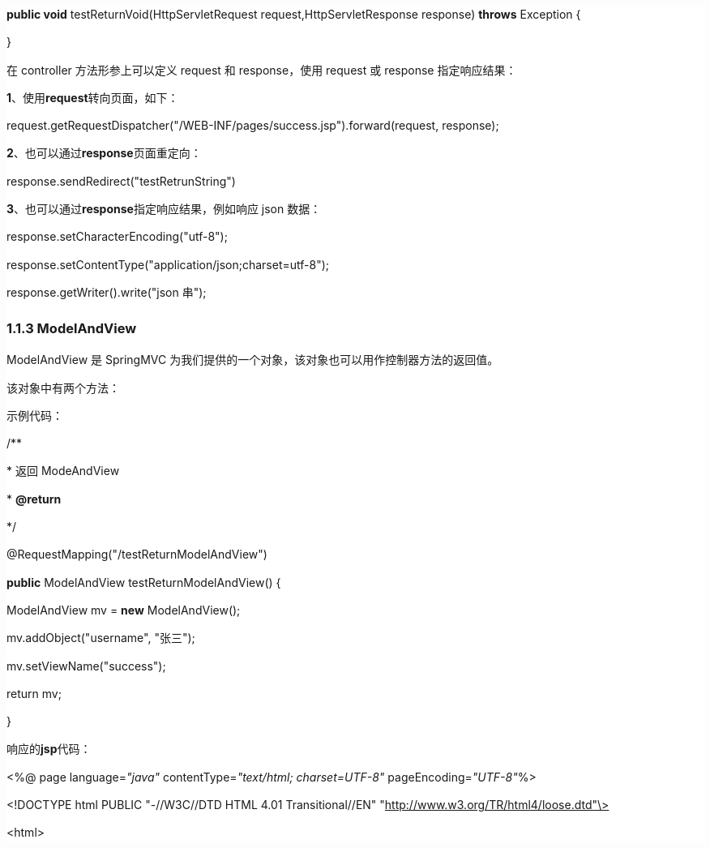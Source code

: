 **public void** testReturnVoid(HttpServletRequest request,HttpServletResponse
response) **throws** Exception {

}

在 controller 方法形参上可以定义 request 和 response，使用 request 或 response 指定响应结果：

**1**、使用**request**转向页面，如下：

request.getRequestDispatcher("/WEB-INF/pages/success.jsp").forward(request,
response);

**2**、也可以通过**response**页面重定向：

response.sendRedirect("testRetrunString")

**3**、也可以通过**response**指定响应结果，例如响应 json 数据：

response.setCharacterEncoding("utf-8");

response.setContentType("application/json;charset=utf-8");

response.getWriter().write("json 串");

### 1.1.3 ModelAndView

ModelAndView 是 SpringMVC 为我们提供的一个对象，该对象也可以用作控制器方法的返回值。

该对象中有两个方法：

示例代码：

/\*\*

\* 返回 ModeAndView

\* **\@return**

\*/

\@RequestMapping("/testReturnModelAndView")

**public** ModelAndView testReturnModelAndView() {

ModelAndView mv = **new** ModelAndView();

mv.addObject("username", "张三");

mv.setViewName("success");

return mv;

}

响应的**jsp**代码：

\<%\@ page language=_"java"_ contentType=_"text/html; charset=UTF-8"_
pageEncoding=_"UTF-8"_%\>

\<!DOCTYPE html PUBLIC "-//W3C//DTD HTML 4.01 Transitional//EN"
"http://www.w3.org/TR/html4/loose.dtd"\>

\<html\>
